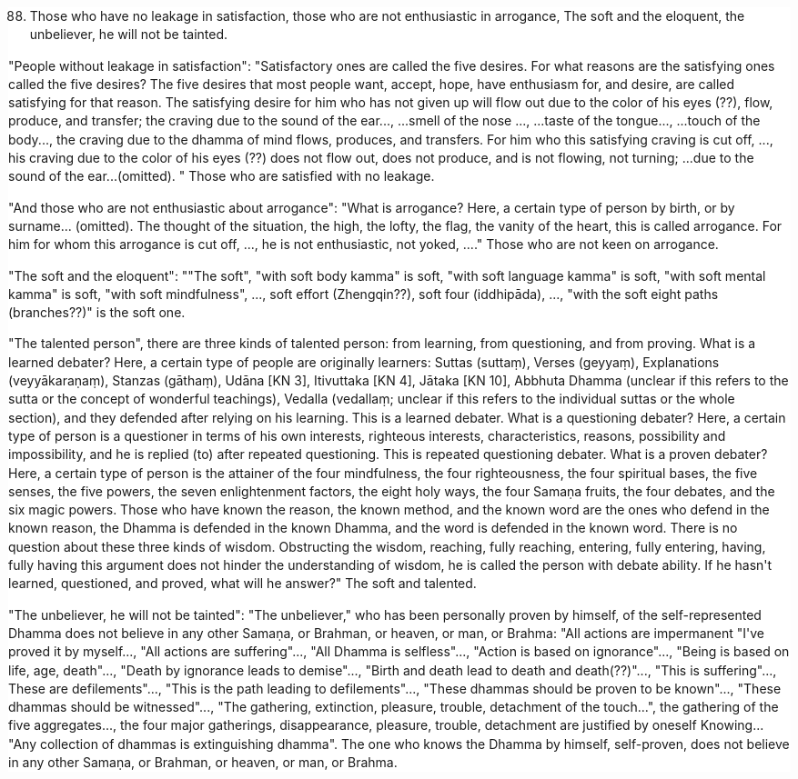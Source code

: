 88. Those who have no leakage in satisfaction, those who are not enthusiastic in
    arrogance,
The soft and the eloquent, the unbeliever, he will not be tainted.

"People without leakage in satisfaction": "Satisfactory ones are called the five
desires. For what reasons are the satisfying ones called the five desires? The
five desires that most people want, accept, hope, have enthusiasm for, and
desire, are called satisfying for that reason. The satisfying desire for him who
has not given up will flow out due to the color of his eyes (??), flow, produce,
and transfer; the craving due to the sound of the ear..., ...smell of the nose
..., ...taste of the tongue..., ...touch of the body..., the craving due to the
dhamma of mind flows, produces, and transfers. For him who this satisfying
craving is cut off, ..., his craving due to the color of his eyes (??) does not
flow out, does not produce, and is not flowing, not turning; ...due to the sound
of the ear...(omitted). " Those who are satisfied with no leakage.

"And those who are not enthusiastic about arrogance": "What is arrogance? Here,
a certain type of person by birth, or by surname... (omitted). The thought of
the situation, the high, the lofty, the flag, the vanity of the heart, this is
called arrogance. For him for whom this arrogance is cut off, ..., he is not
enthusiastic, not yoked, ...." Those who are not keen on arrogance.

"The soft and the eloquent": ""The soft", "with soft body kamma" is soft, "with
soft language kamma" is soft, "with soft mental kamma" is soft, "with soft
mindfulness", ..., soft effort (Zhengqin??), soft four (iddhipāda), ..., "with
the soft eight paths (branches??)" is the soft one.

"The talented person", there are three kinds of talented person: from learning,
from questioning, and from proving. What is a learned debater? Here, a certain
type of people are originally learners: Suttas (suttaṃ), Verses (geyyaṃ),
Explanations (veyyākaraṇaṃ), Stanzas (gāthaṃ), Udāna [KN 3], Itivuttaka [KN 4],
Jātaka [KN 10], Abbhuta Dhamma (unclear if this refers to the sutta or the
concept of wonderful teachings), Vedalla (vedallaṃ; unclear if this refers to
the individual suttas or the whole section), and they defended after relying on
his learning. This is a learned debater. What is a questioning debater? Here, a
certain type of person is a questioner in terms of his own interests, righteous
interests, characteristics, reasons, possibility and impossibility, and he is
replied (to) after repeated questioning. This is repeated questioning debater.
What is a proven debater? Here, a certain type of person is the attainer of the
four mindfulness, the four righteousness, the four spiritual bases, the five
senses, the five powers, the seven enlightenment factors, the eight holy ways,
the four Samaṇa fruits, the four debates, and the six magic powers. Those who
have known the reason, the known method, and the known word are the ones who
defend in the known reason, the Dhamma is defended in the known Dhamma, and the
word is defended in the known word. There is no question about these three kinds
of wisdom. Obstructing the wisdom, reaching, fully reaching, entering, fully
entering, having, fully having this argument does not hinder the understanding
of wisdom, he is called the person with debate ability. If he hasn't learned,
questioned, and proved, what will he answer?" The soft and talented.

"The unbeliever, he will not be tainted": "The unbeliever," who has been
personally proven by himself, of the self-represented Dhamma does not believe in
any other Samaṇa, or Brahman, or heaven, or man, or Brahma: "All actions are
impermanent "I've proved it by myself..., "All actions are suffering"..., "All
Dhamma is selfless"..., "Action is based on ignorance"..., "Being is based on
life, age, death"..., "Death by ignorance leads to demise"..., "Birth and death
lead to death and death(??)"..., "This is suffering"..., These are
defilements"...,  "This is the path leading to defilements"..., "These dhammas
should be proven to be known"..., "These dhammas should be witnessed"..., "The
gathering, extinction, pleasure, trouble, detachment of the touch...", the
gathering of the five aggregates..., the four major gatherings, disappearance,
pleasure, trouble, detachment are justified by oneself Knowing... "Any
collection of dhammas is extinguishing dhamma". The one who knows the Dhamma by
himself, self-proven, does not believe in any other Samaṇa, or Brahman, or
heaven, or man, or Brahma.
